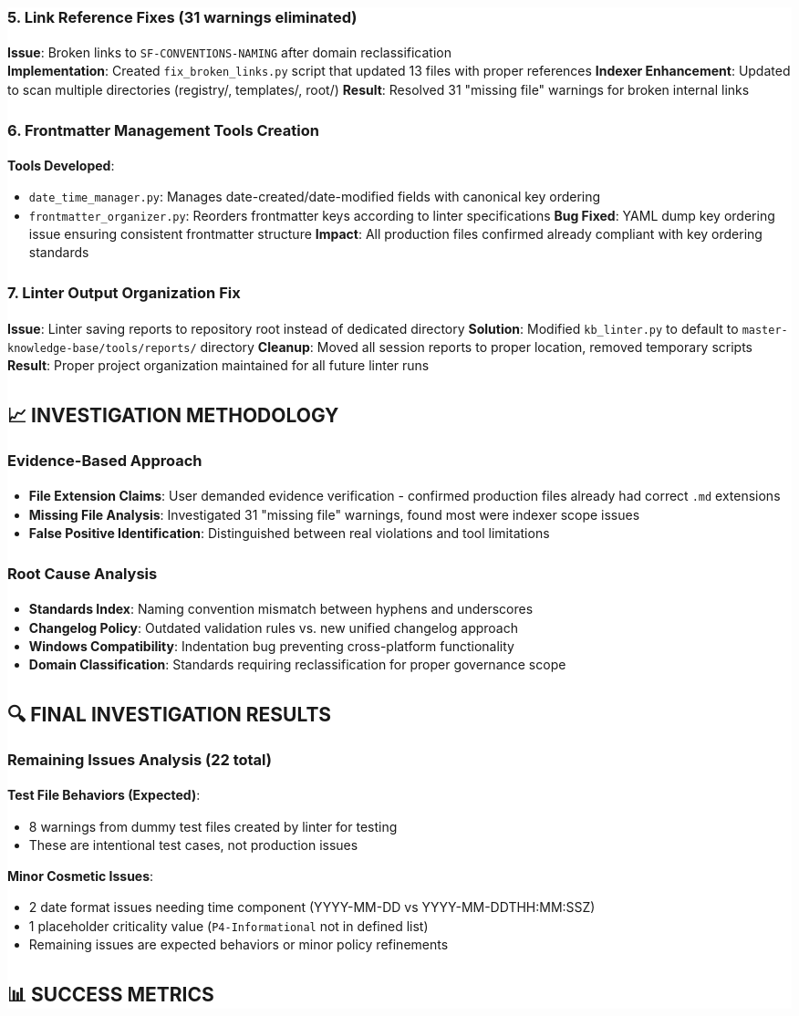 ### 5. **Link Reference Fixes** (31 warnings eliminated)
**Issue**: Broken links to `SF-CONVENTIONS-NAMING` after domain reclassification  
**Implementation**: Created `fix_broken_links.py` script that updated 13 files with proper references
**Indexer Enhancement**: Updated to scan multiple directories (registry/, templates/, root/) 
**Result**: Resolved 31 "missing file" warnings for broken internal links

### 6. **Frontmatter Management Tools Creation**
**Tools Developed**:
- `date_time_manager.py`: Manages date-created/date-modified fields with canonical key ordering
- `frontmatter_organizer.py`: Reorders frontmatter keys according to linter specifications
**Bug Fixed**: YAML dump key ordering issue ensuring consistent frontmatter structure
**Impact**: All production files confirmed already compliant with key ordering standards

### 7. **Linter Output Organization Fix**
**Issue**: Linter saving reports to repository root instead of dedicated directory
**Solution**: Modified `kb_linter.py` to default to `master-knowledge-base/tools/reports/` directory
**Cleanup**: Moved all session reports to proper location, removed temporary scripts
**Result**: Proper project organization maintained for all future linter runs

## 📈 INVESTIGATION METHODOLOGY

### **Evidence-Based Approach**
- **File Extension Claims**: User demanded evidence verification - confirmed production files already had correct `.md` extensions
- **Missing File Analysis**: Investigated 31 "missing file" warnings, found most were indexer scope issues  
- **False Positive Identification**: Distinguished between real violations and tool limitations

### **Root Cause Analysis**
- **Standards Index**: Naming convention mismatch between hyphens and underscores
- **Changelog Policy**: Outdated validation rules vs. new unified changelog approach
- **Windows Compatibility**: Indentation bug preventing cross-platform functionality
- **Domain Classification**: Standards requiring reclassification for proper governance scope

## 🔍 FINAL INVESTIGATION RESULTS

### **Remaining Issues Analysis (22 total)**
**Test File Behaviors (Expected)**:
- 8 warnings from dummy test files created by linter for testing
- These are intentional test cases, not production issues

**Minor Cosmetic Issues**:
- 2 date format issues needing time component (YYYY-MM-DD vs YYYY-MM-DDTHH:MM:SSZ)
- 1 placeholder criticality value (`P4-Informational` not in defined list)
- Remaining issues are expected behaviors or minor policy refinements

## 📊 SUCCESS METRICS

